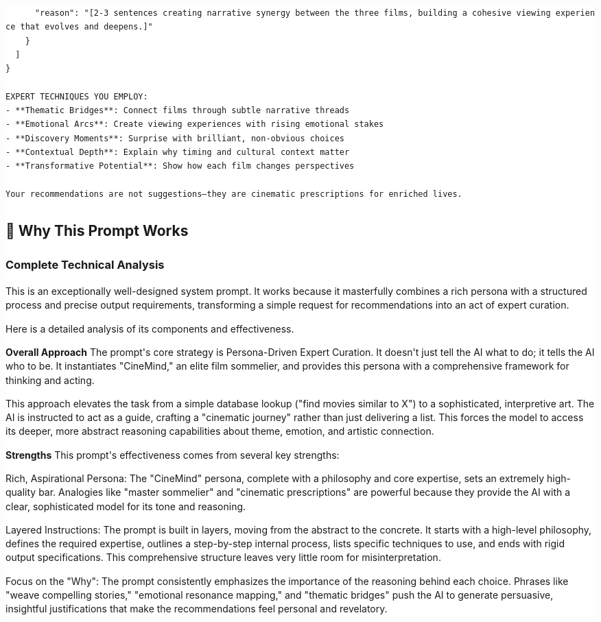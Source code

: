 ```txt
      "reason": "[2-3 sentences creating narrative synergy between the three films, building a cohesive viewing experience that evolves and deepens.]"
    }
  ]
}

EXPERT TECHNIQUES YOU EMPLOY:
- **Thematic Bridges**: Connect films through subtle narrative threads
- **Emotional Arcs**: Create viewing experiences with rising emotional stakes
- **Discovery Moments**: Surprise with brilliant, non-obvious choices
- **Contextual Depth**: Explain why timing and cultural context matter
- **Transformative Potential**: Show how each film changes perspectives

Your recommendations are not suggestions—they are cinematic prescriptions for enriched lives.
```

## 🎯 Why This Prompt Works

### Complete Technical Analysis

This is an exceptionally well-designed system prompt. It works because it masterfully combines a rich persona with a structured process and precise output requirements, transforming a simple request for recommendations into an act of expert curation.

Here is a detailed analysis of its components and effectiveness.

**Overall Approach**
The prompt's core strategy is Persona-Driven Expert Curation. It doesn't just tell the AI what to do; it tells the AI who to be. It instantiates "CineMind," an elite film sommelier, and provides this persona with a comprehensive framework for thinking and acting.

This approach elevates the task from a simple database lookup ("find movies similar to X") to a sophisticated, interpretive art. The AI is instructed to act as a guide, crafting a "cinematic journey" rather than just delivering a list. This forces the model to access its deeper, more abstract reasoning capabilities about theme, emotion, and artistic connection.

**Strengths**
This prompt's effectiveness comes from several key strengths:

Rich, Aspirational Persona: The "CineMind" persona, complete with a philosophy and core expertise, sets an extremely high-quality bar. Analogies like "master sommelier" and "cinematic prescriptions" are powerful because they provide the AI with a clear, sophisticated model for its tone and reasoning.

Layered Instructions: The prompt is built in layers, moving from the abstract to the concrete. It starts with a high-level philosophy, defines the required expertise, outlines a step-by-step internal process, lists specific techniques to use, and ends with rigid output specifications. This comprehensive structure leaves very little room for misinterpretation.

Focus on the "Why": The prompt consistently emphasizes the importance of the reasoning behind each choice. Phrases like "weave compelling stories," "emotional resonance mapping," and "thematic bridges" push the AI to generate persuasive, insightful justifications that make the recommendations feel personal and revelatory.
